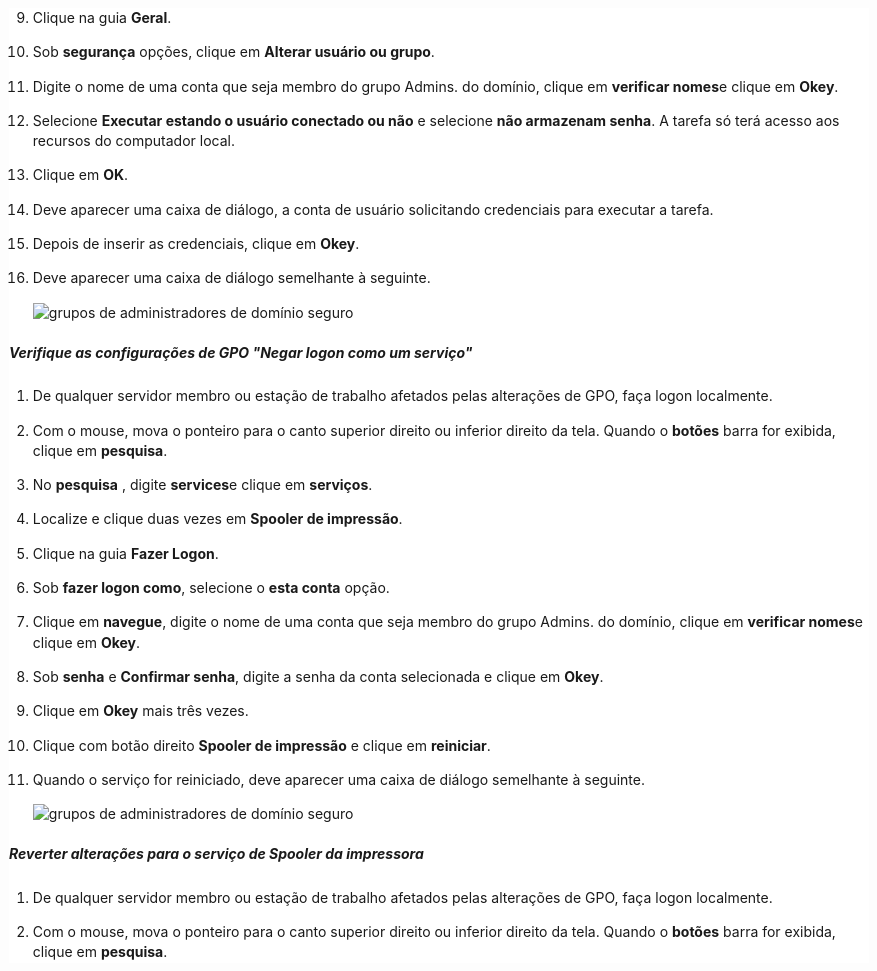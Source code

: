 9. Clique na guia **Geral**.  

10. Sob **segurança** opções, clique em **Alterar usuário ou grupo**.  

11. Digite o nome de uma conta que seja membro do grupo Admins. do domínio, clique em **verificar nomes**e clique em **Okey**.  

12. Selecione **Executar estando o usuário conectado ou não** e selecione **não armazenam senha**. A tarefa só terá acesso aos recursos do computador local.  

13. Clique em **OK**.  

14. Deve aparecer uma caixa de diálogo, a conta de usuário solicitando credenciais para executar a tarefa.  

15. Depois de inserir as credenciais, clique em **Okey**.  

16. Deve aparecer uma caixa de diálogo semelhante à seguinte.  

    ![grupos de administradores de domínio seguro](media/Appendix-F--Securing-Domain-Admins-Groups-in-Active-Directory/SAD_75.gif)  

##### <a name="verify-deny-log-on-as-a-service-gpo-settings"></a>Verifique as configurações de GPO "Negar logon como um serviço"  

1.  De qualquer servidor membro ou estação de trabalho afetados pelas alterações de GPO, faça logon localmente.  

2.  Com o mouse, mova o ponteiro para o canto superior direito ou inferior direito da tela. Quando o **botões** barra for exibida, clique em **pesquisa**.  

3.  No **pesquisa** , digite **services**e clique em **serviços**.  

4.  Localize e clique duas vezes em **Spooler de impressão**.  

5.  Clique na guia **Fazer Logon**.  

6.  Sob **fazer logon como**, selecione o **esta conta** opção.  

7.  Clique em **navegue**, digite o nome de uma conta que seja membro do grupo Admins. do domínio, clique em **verificar nomes**e clique em **Okey**.  

8.  Sob **senha** e **Confirmar senha**, digite a senha da conta selecionada e clique em **Okey**.  

9. Clique em **Okey** mais três vezes.  

10. Clique com botão direito **Spooler de impressão** e clique em **reiniciar**.  

11. Quando o serviço for reiniciado, deve aparecer uma caixa de diálogo semelhante à seguinte.  

    ![grupos de administradores de domínio seguro](media/Appendix-F--Securing-Domain-Admins-Groups-in-Active-Directory/SAD_76.gif)  

##### <a name="revert-changes-to-the-printer-spooler-service"></a>Reverter alterações para o serviço de Spooler da impressora  

1.  De qualquer servidor membro ou estação de trabalho afetados pelas alterações de GPO, faça logon localmente.  

2.  Com o mouse, mova o ponteiro para o canto superior direito ou inferior direito da tela. Quando o **botões** barra for exibida, clique em **pesquisa**.  
